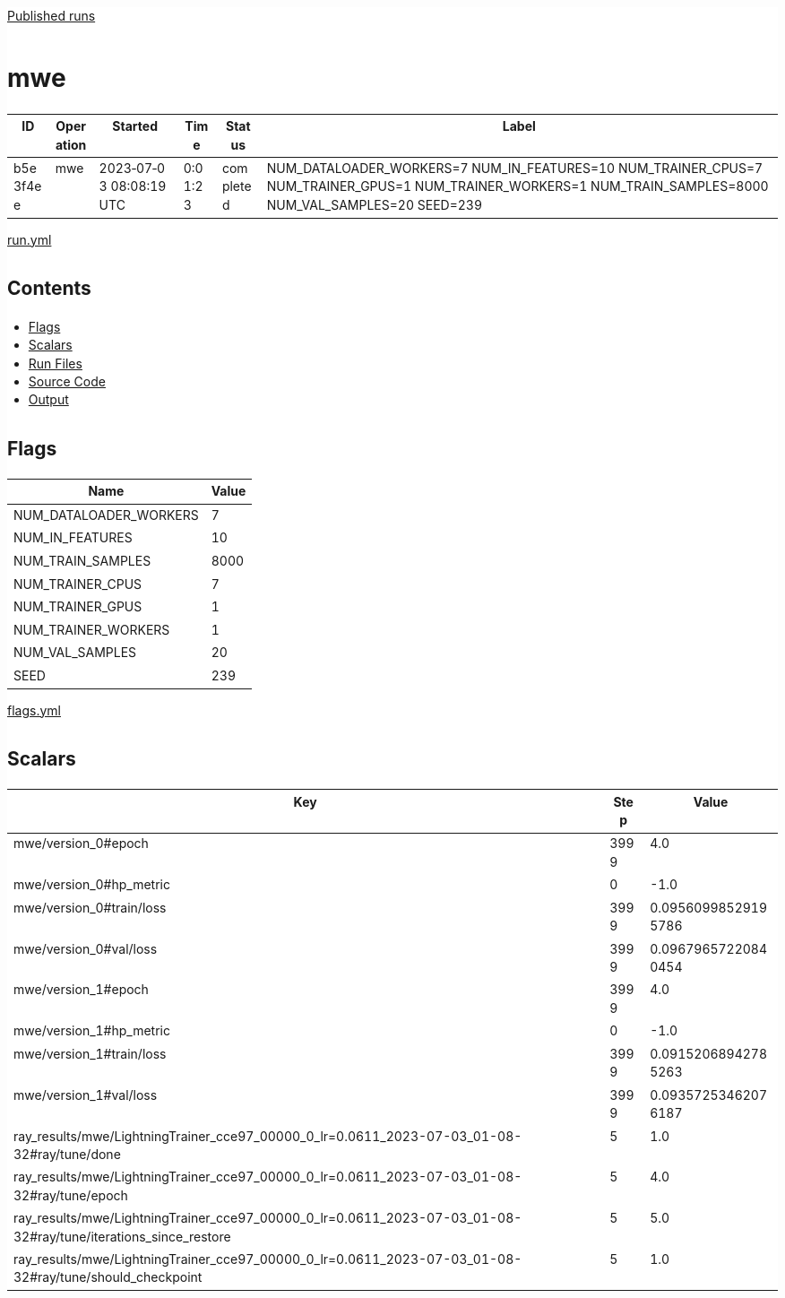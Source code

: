 [Published runs](../README.md)

# mwe

| ID                   | Operation           | Started                  | Time                | Status           | Label                |
| --                   | ---------           | ---------                | ----                | ------           | -----                |
| b5e3f4ee | mwe | 2023&#8209;07&#8209;03 08:08:19 UTC | 0:01:23 | completed | NUM_DATALOADER_WORKERS=7 NUM_IN_FEATURES=10 NUM_TRAINER_CPUS=7 NUM_TRAINER_GPUS=1 NUM_TRAINER_WORKERS=1 NUM_TRAIN_SAMPLES=8000 NUM_VAL_SAMPLES=20 SEED=239 |

[run.yml](run.yml)

## Contents

- [Flags](#flags)
- [Scalars](#scalars)
- [Run Files](#run-files)
- [Source Code](#source-code)
- [Output](#output)

## Flags

| Name | Value |
| ---- | ----- |
| NUM_DATALOADER_WORKERS | 7 |
| NUM_IN_FEATURES | 10 |
| NUM_TRAIN_SAMPLES | 8000 |
| NUM_TRAINER_CPUS | 7 |
| NUM_TRAINER_GPUS | 1 |
| NUM_TRAINER_WORKERS | 1 |
| NUM_VAL_SAMPLES | 20 |
| SEED | 239 |

[flags.yml](flags.yml)
## Scalars

| Key | Step | Value |
| --- | ---- | ----- |
| mwe/version_0#epoch | 3999 | 4.0 |
| mwe/version_0#hp_metric | 0 | -1.0 |
| mwe/version_0#train/loss | 3999 | 0.09560998529195786 |
| mwe/version_0#val/loss | 3999 | 0.09679657220840454 |
| mwe/version_1#epoch | 3999 | 4.0 |
| mwe/version_1#hp_metric | 0 | -1.0 |
| mwe/version_1#train/loss | 3999 | 0.09152068942785263 |
| mwe/version_1#val/loss | 3999 | 0.09357253462076187 |
| ray_results/mwe/LightningTrainer_cce97_00000_0_lr=0.0611_2023-07-03_01-08-32#ray/tune/done | 5 | 1.0 |
| ray_results/mwe/LightningTrainer_cce97_00000_0_lr=0.0611_2023-07-03_01-08-32#ray/tune/epoch | 5 | 4.0 |
| ray_results/mwe/LightningTrainer_cce97_00000_0_lr=0.0611_2023-07-03_01-08-32#ray/tune/iterations_since_restore | 5 | 5.0 |
| ray_results/mwe/LightningTrainer_cce97_00000_0_lr=0.0611_2023-07-03_01-08-32#ray/tune/should_checkpoint | 5 | 1.0 |